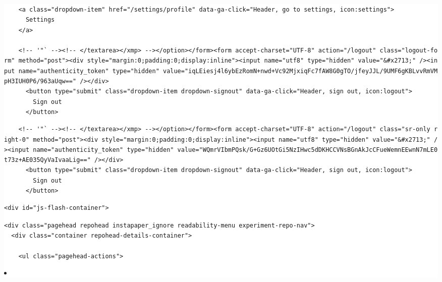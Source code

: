        <a class="dropdown-item" href="/settings/profile" data-ga-click="Header, go to settings, icon:settings">
          Settings
        </a>

        <!-- '"` --><!-- </textarea></xmp> --></option></form><form accept-charset="UTF-8" action="/logout" class="logout-form" method="post"><div style="margin:0;padding:0;display:inline"><input name="utf8" type="hidden" value="&#x2713;" /><input name="authenticity_token" type="hidden" value="iqLEiesj4l6ybEzRomN+nwd+Vc92MjxiqFc7fAW8G0gTO/jfeyJJL/9UMF6gKBLvvRmVMpH3IUH0P6/963aUqw==" /></div>
          <button type="submit" class="dropdown-item dropdown-signout" data-ga-click="Header, sign out, icon:logout">
            Sign out
          </button>
</form>      </div>
    </div>
  </li>
</ul>


        <!-- '"` --><!-- </textarea></xmp> --></option></form><form accept-charset="UTF-8" action="/logout" class="sr-only right-0" method="post"><div style="margin:0;padding:0;display:inline"><input name="utf8" type="hidden" value="&#x2713;" /><input name="authenticity_token" type="hidden" value="WQmrVIbmPQsk/G+Gz6UOtGi5NzIHwc5dDKHCCVNsBGnAkJcCFueWemnEEwnN7mLE0t73z+AE035QyVaIvaaLig==" /></div>
          <button type="submit" class="dropdown-item dropdown-signout" data-ga-click="Header, sign out, icon:logout">
            Sign out
          </button>
</form>      </div>
    </div>
  </div>
</header>


      

  </div>

  <div id="start-of-content" class="show-on-focus"></div>

    <div id="js-flash-container">
</div>



  <div role="main">
        <div itemscope itemtype="http://schema.org/SoftwareSourceCode">
    <div id="js-repo-pjax-container" data-pjax-container>
      





    <div class="pagehead repohead instapaper_ignore readability-menu experiment-repo-nav">
      <div class="container repohead-details-container">

        <ul class="pagehead-actions">
  <li>
        <!-- '"` --><!-- </textarea></xmp> --></option></form><form accept-charset="UTF-8" action="/notifications/subscribe" class="js-social-container" data-autosubmit="true" data-remote="true" method="post"><div style="margin:0;padding:0;display:inline"><input name="utf8" type="hidden" value="&#x2713;" /><input name="authenticity_token" type="hidden" value="SYK5NlzOZAVKvTU30dIJmPbjUs1mICKlK4diNuOF4jqut9gO0kkTKS7CGcpt0xtDi71e6qcB3oqb8/TpauOWuQ==" /></div>      <input class="form-control" id="repository_id" name="repository_id" type="hidden" value="100403042" />
